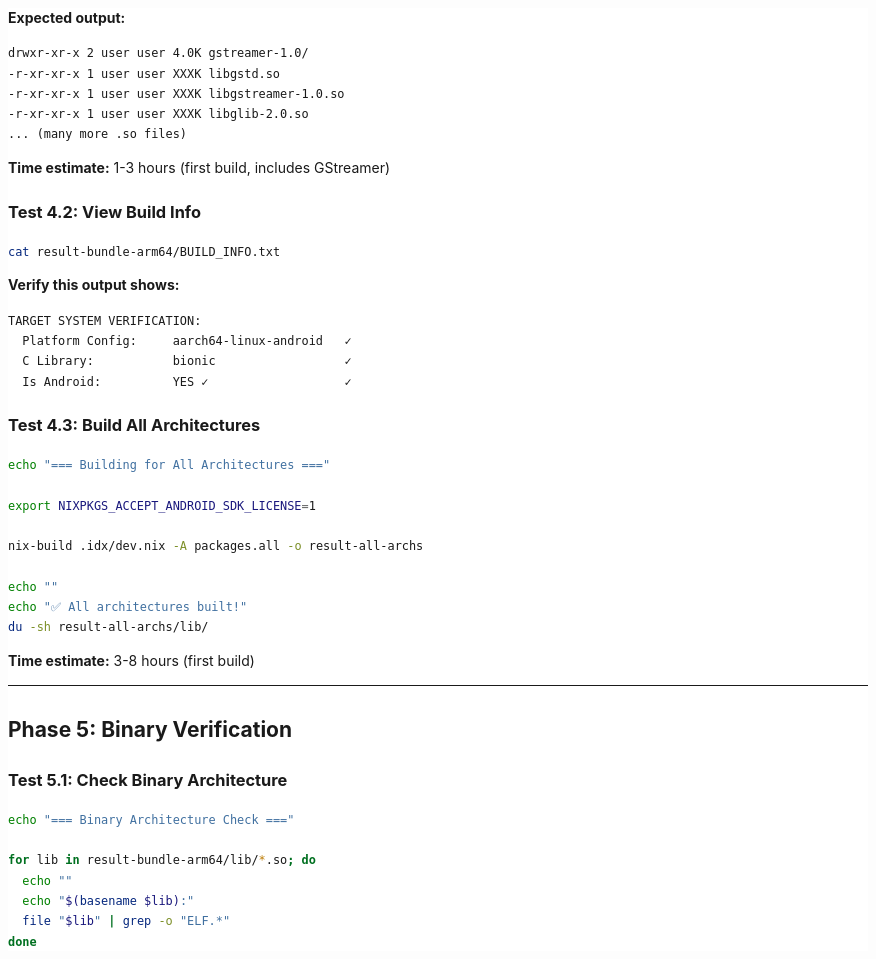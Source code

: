 **Expected output:**
```
drwxr-xr-x 2 user user 4.0K gstreamer-1.0/
-r-xr-xr-x 1 user user XXXK libgstd.so
-r-xr-xr-x 1 user user XXXK libgstreamer-1.0.so
-r-xr-xr-x 1 user user XXXK libglib-2.0.so
... (many more .so files)
```

**Time estimate:** 1-3 hours (first build, includes GStreamer)

### Test 4.2: View Build Info

```bash
cat result-bundle-arm64/BUILD_INFO.txt
```

**Verify this output shows:**
```
TARGET SYSTEM VERIFICATION:
  Platform Config:     aarch64-linux-android   ✓
  C Library:           bionic                  ✓
  Is Android:          YES ✓                   ✓
```

### Test 4.3: Build All Architectures

```bash
echo "=== Building for All Architectures ==="

export NIXPKGS_ACCEPT_ANDROID_SDK_LICENSE=1

nix-build .idx/dev.nix -A packages.all -o result-all-archs

echo ""
echo "✅ All architectures built!"
du -sh result-all-archs/lib/
```

**Time estimate:** 3-8 hours (first build)

---

## Phase 5: Binary Verification

### Test 5.1: Check Binary Architecture

```bash
echo "=== Binary Architecture Check ==="

for lib in result-bundle-arm64/lib/*.so; do
  echo ""
  echo "$(basename $lib):"
  file "$lib" | grep -o "ELF.*"
done
```
